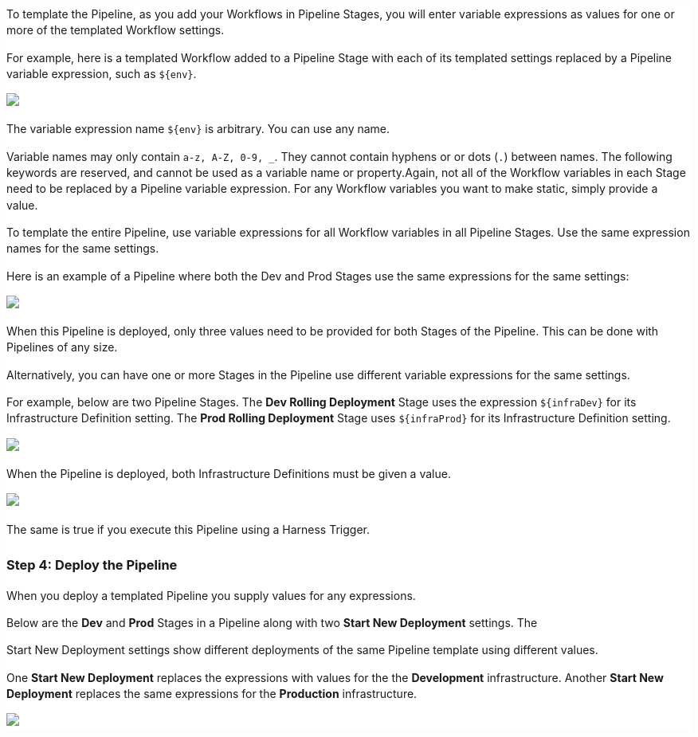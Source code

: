 To template the Pipeline, as you add your Workflows in Pipeline Stages, you will enter variable expressions as values for one or more of the templated Workflow settings.

For example, here is a templated Workflow added to a Pipeline Stage with each of its templated settings replaced by a Pipeline variable expression, such as `${env}`.

![](./static/templatize-pipelines-20.png)

The variable expression name `${env}` is arbitrary. You can use any name.

Variable names may only contain `a-z, A-Z, 0-9, _`. They cannot contain hyphens or or dots (`.`) between names. The following keywords are reserved, and cannot be used as a variable name or property.Again, not all of the Workflow variables in each Stage need to be replaced by a Pipeline variable expression. For any Workflow variables you want to make static, simply provide a value.

To template the entire Pipeline, use variable expressions for all Workflow variables in all Pipeline Stages. Use the same expression names for the same settings.

Here is an example of a Pipeline where both the Dev and Prod Stages use the same expressions for the same settings:

![](./static/templatize-pipelines-21.png)

When this Pipeline is deployed, only three values need to be provided for both Stages of the Pipeline. This can be done with Pipelines of any size.

Alternatively, you can have one or more Stages in the Pipeline use different variable expressions for the same settings.

For example, below are two Pipeline Stages. The **Dev Rolling Deployment** Stage uses the expression `${infraDev}` for its Infrastructure Definition setting. The **Prod Rolling Deployment** Stage uses `${infraProd}` for its Infrastructure Definition setting.

![](./static/templatize-pipelines-22.png)

When the Pipeline is deployed, both Infrastructure Definitions must be given a value.

![](./static/templatize-pipelines-23.png)

The same is true if you execute this Pipeline using a Harness Trigger.

### Step 4: Deploy the Pipeline

When you deploy a templated Pipeline you supply values for any expressions.

Below are the **Dev** and **Prod** Stages in a Pipeline along with two **Start New Deployment** settings. The

Start New Deployment settings show different deployments of the same Pipeline template using different values.

One **Start New Deployment** replaces the expressions with values for the the **Development** infrastructure. Another **Start New Deployment** replaces the same expressions for the **Production** infrastructure.

![](./static/templatize-pipelines-24.png)
